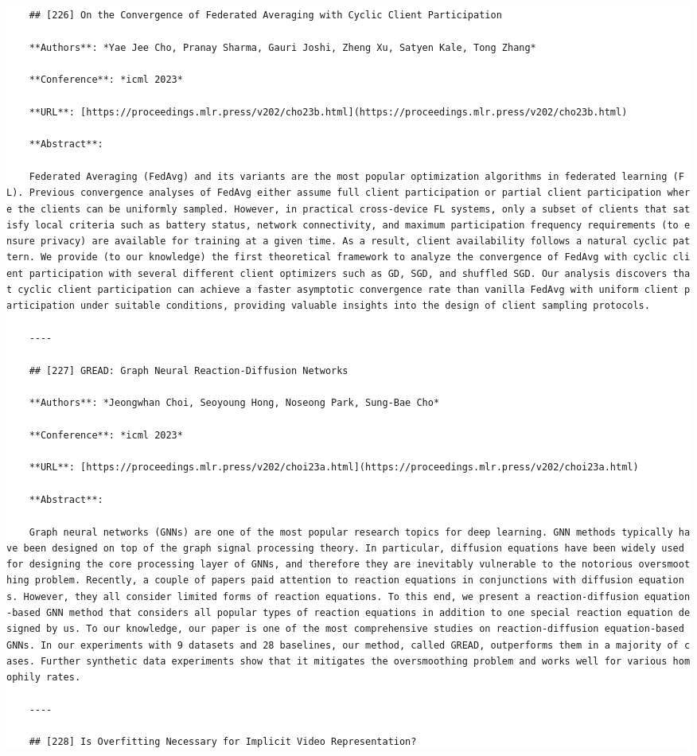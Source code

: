         ## [226] On the Convergence of Federated Averaging with Cyclic Client Participation

        **Authors**: *Yae Jee Cho, Pranay Sharma, Gauri Joshi, Zheng Xu, Satyen Kale, Tong Zhang*

        **Conference**: *icml 2023*

        **URL**: [https://proceedings.mlr.press/v202/cho23b.html](https://proceedings.mlr.press/v202/cho23b.html)

        **Abstract**:

        Federated Averaging (FedAvg) and its variants are the most popular optimization algorithms in federated learning (FL). Previous convergence analyses of FedAvg either assume full client participation or partial client participation where the clients can be uniformly sampled. However, in practical cross-device FL systems, only a subset of clients that satisfy local criteria such as battery status, network connectivity, and maximum participation frequency requirements (to ensure privacy) are available for training at a given time. As a result, client availability follows a natural cyclic pattern. We provide (to our knowledge) the first theoretical framework to analyze the convergence of FedAvg with cyclic client participation with several different client optimizers such as GD, SGD, and shuffled SGD. Our analysis discovers that cyclic client participation can achieve a faster asymptotic convergence rate than vanilla FedAvg with uniform client participation under suitable conditions, providing valuable insights into the design of client sampling protocols.

        ----

        ## [227] GREAD: Graph Neural Reaction-Diffusion Networks

        **Authors**: *Jeongwhan Choi, Seoyoung Hong, Noseong Park, Sung-Bae Cho*

        **Conference**: *icml 2023*

        **URL**: [https://proceedings.mlr.press/v202/choi23a.html](https://proceedings.mlr.press/v202/choi23a.html)

        **Abstract**:

        Graph neural networks (GNNs) are one of the most popular research topics for deep learning. GNN methods typically have been designed on top of the graph signal processing theory. In particular, diffusion equations have been widely used for designing the core processing layer of GNNs, and therefore they are inevitably vulnerable to the notorious oversmoothing problem. Recently, a couple of papers paid attention to reaction equations in conjunctions with diffusion equations. However, they all consider limited forms of reaction equations. To this end, we present a reaction-diffusion equation-based GNN method that considers all popular types of reaction equations in addition to one special reaction equation designed by us. To our knowledge, our paper is one of the most comprehensive studies on reaction-diffusion equation-based GNNs. In our experiments with 9 datasets and 28 baselines, our method, called GREAD, outperforms them in a majority of cases. Further synthetic data experiments show that it mitigates the oversmoothing problem and works well for various homophily rates.

        ----

        ## [228] Is Overfitting Necessary for Implicit Video Representation?
